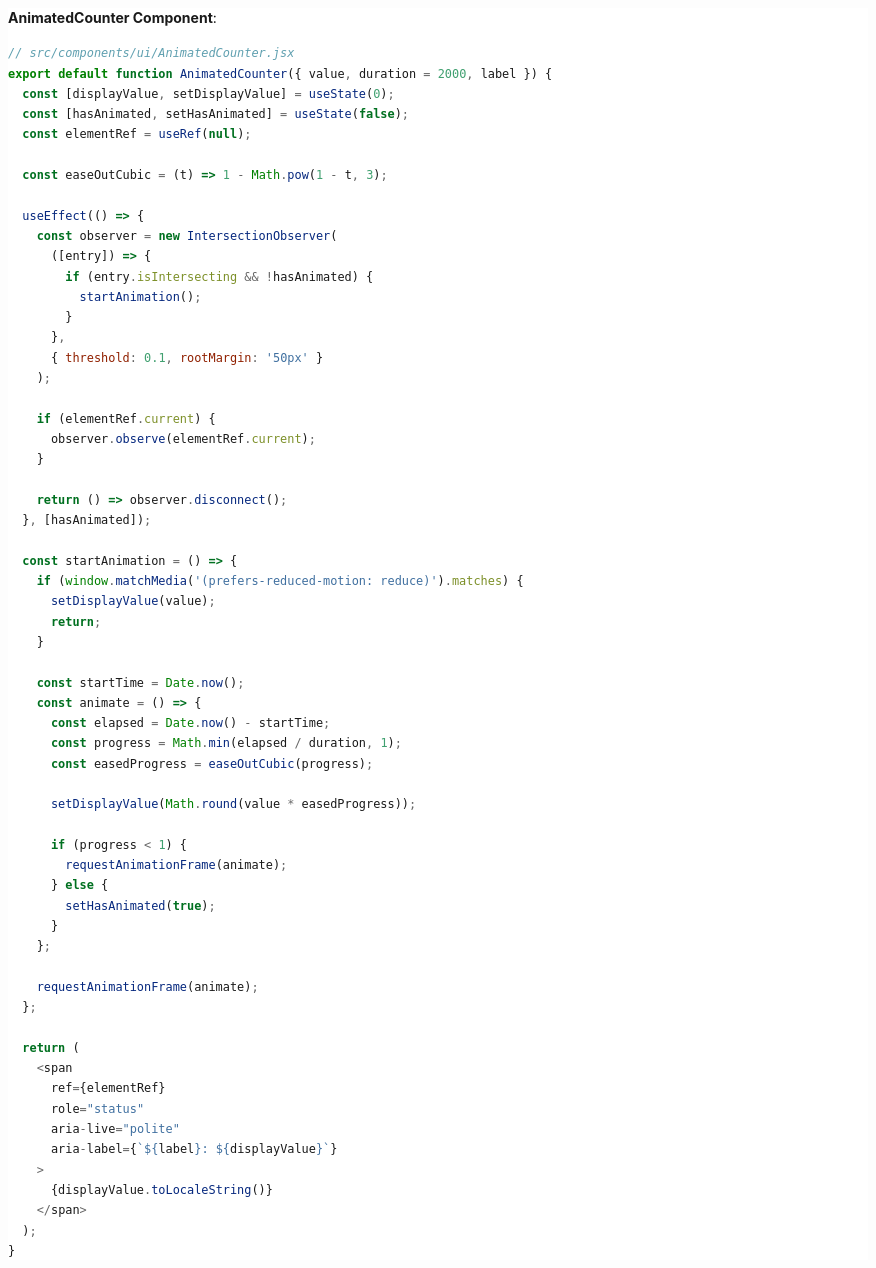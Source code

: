 **AnimatedCounter Component**:
```javascript
// src/components/ui/AnimatedCounter.jsx
export default function AnimatedCounter({ value, duration = 2000, label }) {
  const [displayValue, setDisplayValue] = useState(0);
  const [hasAnimated, setHasAnimated] = useState(false);
  const elementRef = useRef(null);

  const easeOutCubic = (t) => 1 - Math.pow(1 - t, 3);

  useEffect(() => {
    const observer = new IntersectionObserver(
      ([entry]) => {
        if (entry.isIntersecting && !hasAnimated) {
          startAnimation();
        }
      },
      { threshold: 0.1, rootMargin: '50px' }
    );

    if (elementRef.current) {
      observer.observe(elementRef.current);
    }

    return () => observer.disconnect();
  }, [hasAnimated]);

  const startAnimation = () => {
    if (window.matchMedia('(prefers-reduced-motion: reduce)').matches) {
      setDisplayValue(value);
      return;
    }

    const startTime = Date.now();
    const animate = () => {
      const elapsed = Date.now() - startTime;
      const progress = Math.min(elapsed / duration, 1);
      const easedProgress = easeOutCubic(progress);
      
      setDisplayValue(Math.round(value * easedProgress));

      if (progress < 1) {
        requestAnimationFrame(animate);
      } else {
        setHasAnimated(true);
      }
    };

    requestAnimationFrame(animate);
  };

  return (
    <span
      ref={elementRef}
      role="status"
      aria-live="polite"
      aria-label={`${label}: ${displayValue}`}
    >
      {displayValue.toLocaleString()}
    </span>
  );
}
```
